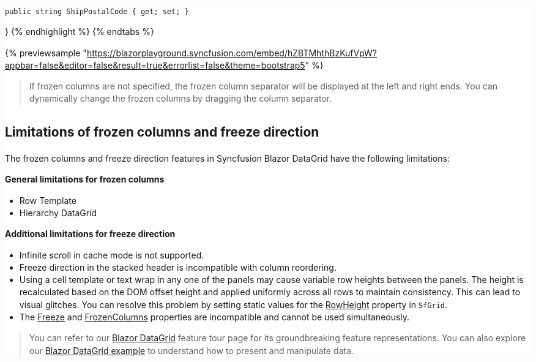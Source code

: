     public string ShipPostalCode { get; set; } 
}
{% endhighlight %}
{% endtabs %}

{% previewsample "https://blazorplayground.syncfusion.com/embed/hZBTMhthBzKufVpW?appbar=false&editor=false&result=true&errorlist=false&theme=bootstrap5" %}

> If frozen columns are not specified, the frozen column separator will be displayed at the left and right ends. You can dynamically change the frozen columns by dragging the column separator.

## Limitations of frozen columns and freeze direction  

The frozen columns and freeze direction features in Syncfusion Blazor DataGrid have the following limitations:

**General limitations for frozen columns** 

* Row Template  
* Hierarchy DataGrid  

**Additional limitations for freeze direction** 

* Infinite scroll in cache mode is not supported.  
* Freeze direction in the stacked header is incompatible with column reordering.  
* Using a cell template or text wrap in any one of the panels may cause variable row heights between the panels. The height is recalculated based on the DOM offset height and applied uniformly across all rows to maintain consistency. This can lead to visual glitches. You can resolve this problem by setting static values for the [RowHeight](https://help.syncfusion.com/cr/blazor/Syncfusion.Blazor.Grids.SfGrid-1.html#Syncfusion_Blazor_Grids_SfGrid_1_RowHeight) property in `SfGrid`.  
* The [Freeze](https://help.syncfusion.com/cr/blazor/Syncfusion.Blazor.Grids.GridColumn.html#Syncfusion_Blazor_Grids_GridColumn_Freeze) and [FrozenColumns](https://help.syncfusion.com/cr/blazor/Syncfusion.Blazor.Grids.SfGrid-1.html#Syncfusion_Blazor_Grids_SfGrid_1_FrozenColumns) properties are incompatible and cannot be used simultaneously.

> You can refer to our [Blazor DataGrid](https://www.syncfusion.com/blazor-components/blazor-datagrid) feature tour page for its groundbreaking feature representations. You can also explore our [Blazor DataGrid example](https://blazor.syncfusion.com/demos/datagrid/overview?theme=bootstrap5) to understand how to present and manipulate data.